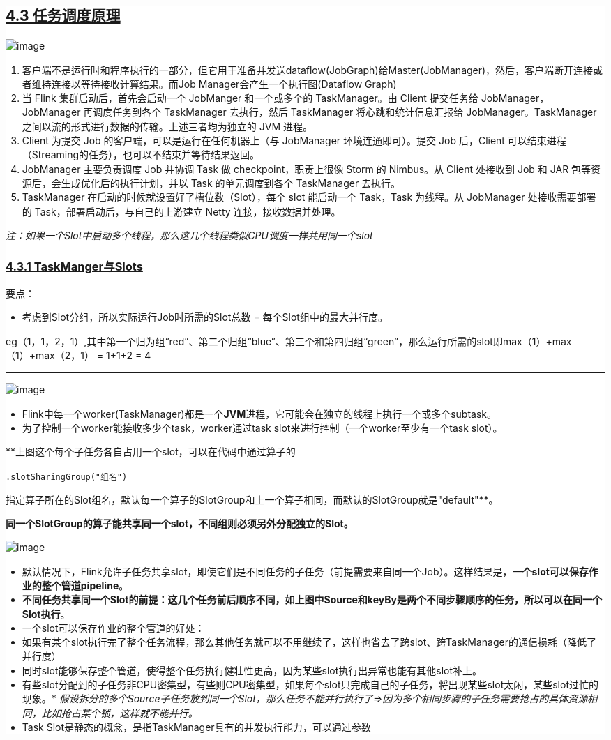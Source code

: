 ## [4.3 任务调度原理](#/study/BigData/Flink/%E5%B0%9A%E7%A1%85%E8%B0%B7Flink%E5%85%A5%E9%97%A8%E5%88%B0%E5%AE%9E%E6%88%98-%E5%AD%A6%E4%B9%A0%E7%AC%94%E8%AE%B0?id=_43-%E4%BB%BB%E5%8A%A1%E8%B0%83%E5%BA%A6%E5%8E%9F%E7%90%86)

![image](https://picgo-1301208976.cos.ap-beijing.myqcloud.com//typoraQFGssPFQ1wXSrepzHM5UE6iGG1AyrQIUMZeggjz5llM.png)

1. 客户端不是运行时和程序执行的一部分，但它用于准备并发送dataflow(JobGraph)给Master(JobManager)，然后，客户端断开连接或者维持连接以等待接收计算结果。而Job Manager会产生一个执行图(Dataflow Graph)
2. 当 Flink 集群启动后，首先会启动一个 JobManger 和一个或多个的 TaskManager。由 Client 提交任务给 JobManager，JobManager 再调度任务到各个 TaskManager 去执行，然后 TaskManager 将心跳和统计信息汇报给 JobManager。TaskManager 之间以流的形式进行数据的传输。上述三者均为独立的 JVM 进程。
3. Client 为提交 Job 的客户端，可以是运行在任何机器上（与 JobManager 环境连通即可）。提交 Job 后，Client 可以结束进程（Streaming的任务），也可以不结束并等待结果返回。
4. JobManager 主要负责调度 Job 并协调 Task 做 checkpoint，职责上很像 Storm 的 Nimbus。从 Client 处接收到 Job 和 JAR 包等资源后，会生成优化后的执行计划，并以 Task 的单元调度到各个 TaskManager 去执行。
5. TaskManager 在启动的时候就设置好了槽位数（Slot），每个 slot 能启动一个 Task，Task 为线程。从 JobManager 处接收需要部署的 Task，部署启动后，与自己的上游建立 Netty 连接，接收数据并处理。

*注：如果一个Slot中启动多个线程，那么这几个线程类似CPU调度一样共用同一个slot*

### [4.3.1 TaskManger与Slots](#/study/BigData/Flink/%E5%B0%9A%E7%A1%85%E8%B0%B7Flink%E5%85%A5%E9%97%A8%E5%88%B0%E5%AE%9E%E6%88%98-%E5%AD%A6%E4%B9%A0%E7%AC%94%E8%AE%B0?id=_431-taskmanger%E4%B8%8Eslots)

要点：

* 考虑到Slot分组，所以实际运行Job时所需的Slot总数 = 每个Slot组中的最大并行度。

eg（1，1，2，1）,其中第一个归为组“red”、第二个归组“blue”、第三个和第四归组“green”，那么运行所需的slot即max（1）+max（1）+max（2，1） = 1+1+2 = 4

---

![image](https://picgo-1301208976.cos.ap-beijing.myqcloud.com//typoracSFeQpmALnHrIWKpoTPFXjid28xARYiBDgByv0mP8Gg.png)

* Flink中每一个worker(TaskManager)都是一个**JVM**进程，它可能会在独立的线程上执行一个或多个subtask。
* 为了控制一个worker能接收多少个task，worker通过task slot来进行控制（一个worker至少有一个task slot）。

\*\*上图这个每个子任务各自占用一个slot，可以在代码中通过算子的

```Plain Text
.slotSharingGroup("组名")
```

指定算子所在的Slot组名，默认每一个算子的SlotGroup和上一个算子相同，而默认的SlotGroup就是"default"\*\*。

**同一个SlotGroup的算子能共享同一个slot，不同组则必须另外分配独立的Slot。**

![image](https://picgo-1301208976.cos.ap-beijing.myqcloud.com//typora_mQ97DDy8Q-h6O4q2Aa68aST3MI3MtxHkf2lMFl2h1M.png)

* 默认情况下，Flink允许子任务共享slot，即使它们是不同任务的子任务（前提需要来自同一个Job）。这样结果是，**一个slot可以保存作业的整个管道pipeline**。
* **不同任务共享同一个Slot的前提：这几个任务前后顺序不同，如上图中Source和keyBy是两个不同步骤顺序的任务，所以可以在同一个Slot执行**。
* 一个slot可以保存作业的整个管道的好处：
* 如果有某个slot执行完了整个任务流程，那么其他任务就可以不用继续了，这样也省去了跨slot、跨TaskManager的通信损耗（降低了并行度）
* 同时slot能够保存整个管道，使得整个任务执行健壮性更高，因为某些slot执行出异常也能有其他slot补上。
* 有些slot分配到的子任务非CPU密集型，有些则CPU密集型，如果每个slot只完成自己的子任务，将出现某些slot太闲，某些slot过忙的现象。\* *假设拆分的多个Source子任务放到同一个Slot，那么任务不能并行执行了=>因为多个相同步骤的子任务需要抢占的具体资源相同，比如抢占某个锁，这样就不能并行。*
* Task Slot是静态的概念，是指TaskManager具有的并发执行能力，可以通过参数
